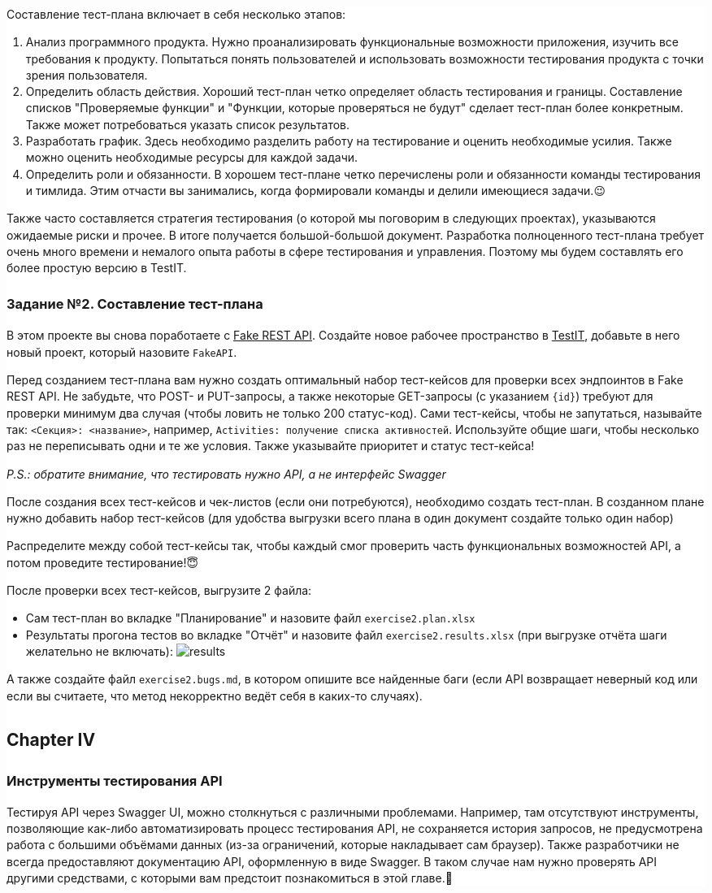 Составление тест-плана включает в себя несколько этапов:

1. Анализ программного продукта. Нужно проанализировать функциональные возможности приложения, изучить все требования к продукту. Попытаться понять пользователей и использовать возможности тестирования продукта с точки зрения пользователя.
2. Определить область действия. Хороший тест-план четко определяет область тестирования и границы. Составление списков "Проверяемые функции" и "Функции, которые проверяться не будут" сделает тест-план более конкретным. Также может потребоваться указать список результатов.
3. Разработать график. Здесь необходимо разделить работу на тестирование и оценить необходимые усилия. Также можно оценить необходимые ресурсы для каждой задачи. 
4. Определить роли и обязанности. В хорошем тест-плане четко перечислены роли и обязанности команды тестирования и тимлида. Этим отчасти вы занимались, когда формировали команды и делили имеющиеся задачи.😉

Также часто составляется стратегия тестирования (о которой мы поговорим в следующих проектах), указываются ожидаемые риски и прочее. В итоге получается большой-большой документ. Разработка полноценного тест-плана требует очень много времени и немалого опыта работы в сфере тестирования и управления. Поэтому мы будем составлять его более простую версию в TestIT.

<h3 id="задание-2-составление-тест-плана">Задание №2. Составление тест-плана</h3>

В этом проекте вы снова поработаете с [Fake REST API](https://fakerestapi.azurewebsites.net/index.html). Создайте новое рабочее пространство в [TestIT](https://testit.software/), добавьте в него новый проект, который назовите `FakeAPI`. 

Перед созданием тест-плана вам нужно создать оптимальный набор тест-кейсов для проверки всех эндпоинтов в Fake REST API. Не забудьте, что POST- и PUT-запросы, а также некоторые GET-запросы (с указанием `{id}`) требуют для проверки минимум два случая (чтобы ловить не только 200 статус-код). Сами тест-кейсы, чтобы не запутаться, называйте так: `<Секция>: <название>`, например, `Activities: получение списка активностей`. Используйте общие шаги, чтобы несколько раз не переписывать одни и те же условия. Также указывайте приоритет и статус тест-кейса!

_P.S.: обратите внимание, что тестировать нужно API, а не интерфейс Swagger_

После создания всех тест-кейсов и чек-листов (если они потребуются), необходимо создать тест-план. В созданном плане нужно добавить набор тест-кейсов (для удобства выгрузки всего плана в один документ создайте только один набор)

Распределите между собой тест-кейсы так, чтобы каждый смог проверить часть функциональных возможностей API, а потом проведите тестирование!😇

После проверки всех тест-кейсов, выгрузите 2 файла:
- Сам тест-план во вкладке "Планирование" и назовите файл `exercise2.plan.xlsx`
- Результаты прогона тестов во вкладке "Отчёт" и назовите файл `exercise2.results.xlsx` (при выгрузке отчёта шаги желательно не включать):
![results](misc/images/results.png)

А также создайте файл `exercise2.bugs.md`, в котором опишите все найденные баги (если API возвращает неверный код или если вы считаете, что метод некорректно ведёт себя в каких-то случаях).

<h2 id="chapter-iv">Chapter IV</h2> 

<h3 id="инструменты-тестирования-api">Инструменты тестирования API</h3>

Тестируя API через Swagger UI, можно столкнуться с различными проблемами. Например, там отсутствуют инструменты, позволяющие как-либо автоматизировать процесс тестирования API, не сохраняется история запросов, не предусмотрена работа с большими объёмами данных (из-за ограничений, которые накладывает сам браузер). Также разработчики не всегда предоставляют документацию API, оформленную в виде Swagger. В таком случае нам нужно проверять API другими средствами, с которыми вам предстоит познакомиться в этой главе.🙂
